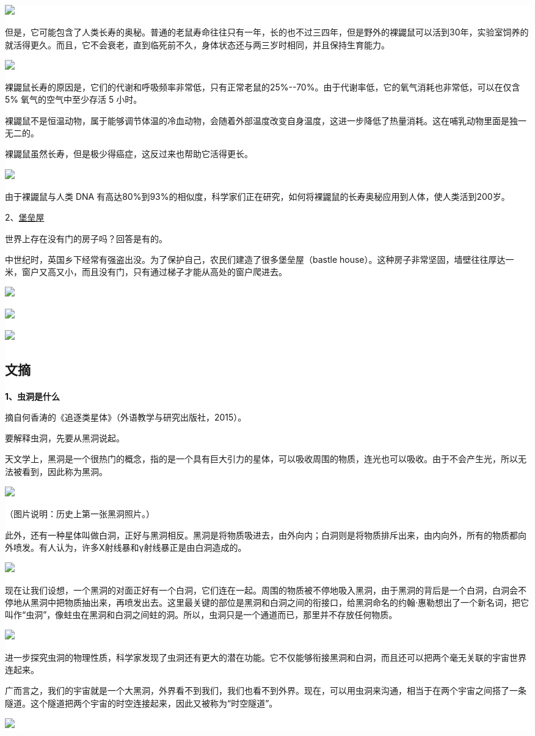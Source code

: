 ![](https://cdn.beea.com/blogimg/asset/202106/bg2021060412.jpg)

但是，它可能包含了人类长寿的奥秘。普通的老鼠寿命往往只有一年，长的也不过三四年，但是野外的裸鼹鼠可以活到30年，实验室饲养的就活得更久。而且，它不会衰老，直到临死前不久，身体状态还与两三岁时相同，并且保持生育能力。

![](https://cdn.beea.com/blogimg/asset/202106/bg2021060413.jpg)

裸鼹鼠长寿的原因是，它们的代谢和呼吸频率非常低，只有正常老鼠的25%--70%。由于代谢率低，它的氧气消耗也非常低，可以在仅含 5% 氧气的空气中至少存活 5 小时。

裸鼹鼠不是恒温动物，属于能够调节体温的冷血动物，会随着外部温度改变自身温度，这进一步降低了热量消耗。这在哺乳动物里面是独一无二的。

裸鼹鼠虽然长寿，但是极少得癌症，这反过来也帮助它活得更长。

![](https://cdn.beea.com/blogimg/asset/202106/bg2021060414.jpg)

由于裸鼹鼠与人类 DNA 有高达80%到93%的相似度，科学家们正在研究，如何将裸鼹鼠的长寿奥秘应用到人体，使人类活到200岁。

2、[堡垒屋](https://en.wikipedia.org/wiki/Bastle_house)

世界上存在没有门的房子吗？回答是有的。

中世纪时，英国乡下经常有强盗出没。为了保护自己，农民们建造了很多堡垒屋（bastle house）。这种房子非常坚固，墙壁往往厚达一米，窗户又高又小，而且没有门，只有通过梯子才能从高处的窗户爬进去。

![](https://cdn.beea.com/blogimg/asset/202106/bg2021060409.jpg)

![](https://cdn.beea.com/blogimg/asset/202106/bg2021060410.jpg)

![](https://cdn.beea.com/blogimg/asset/202106/bg2021060411.jpg)

## 文摘

**1、虫洞是什么**

摘自何香涛的《追逐类星体》（外语教学与研究出版社，2015）。

要解释虫洞，先要从黑洞说起。

天文学上，黑洞是一个很热门的概念，指的是一个具有巨大引力的星体，可以吸收周围的物质，连光也可以吸收。由于不会产生光，所以无法被看到，因此称为黑洞。

![](https://cdn.beea.com/blogimg/asset/202107/bg2021071514.jpg)

（图片说明：历史上第一张黑洞照片。）

此外，还有一种星体叫做白洞，正好与黑洞相反。黑洞是将物质吸进去，由外向内；白洞则是将物质排斥出来，由内向外，所有的物质都向外喷发。有人认为，许多X射线暴和γ射线暴正是由白洞造成的。

![](https://cdn.beea.com/blogimg/asset/202107/bg2021071515.jpg)

现在让我们设想，一个黑洞的对面正好有一个白洞，它们连在一起。周围的物质被不停地吸入黑洞，由于黑洞的背后是一个白洞，白洞会不停地从黑洞中把物质抽出来，再喷发出去。这里最关键的部位是黑洞和白洞之间的衔接口，给黑洞命名的约翰·惠勒想出了一个新名词，把它叫作“虫洞”，像蛀虫在黑洞和白洞之间蛀的洞。所以，虫洞只是一个通道而已，那里并不存放任何物质。

![](https://cdn.beea.com/blogimg/asset/202107/bg2021071516.jpg)

进一步探究虫洞的物理性质，科学家发现了虫洞还有更大的潜在功能。它不仅能够衔接黑洞和白洞，而且还可以把两个毫无关联的宇宙世界连起来。

广而言之，我们的宇宙就是一个大黑洞，外界看不到我们，我们也看不到外界。现在，可以用虫洞来沟通，相当于在两个宇宙之间搭了一条隧道。这个隧道把两个宇宙的时空连接起来，因此又被称为“时空隧道”。

![](https://cdn.beea.com/blogimg/asset/202107/bg2021071517.jpg)

